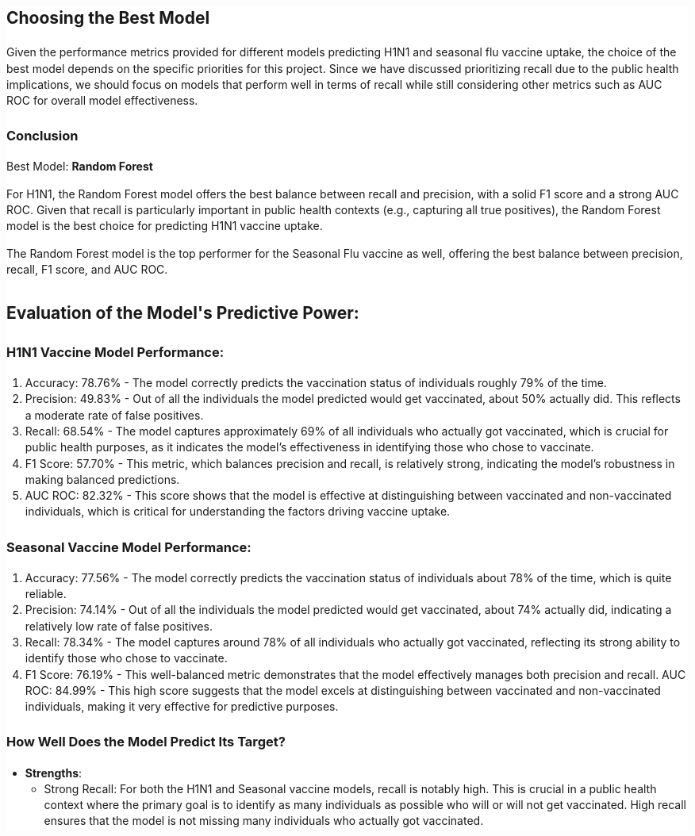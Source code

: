 ## Choosing the Best Model
Given the performance metrics provided for different models predicting H1N1 and seasonal flu vaccine uptake, the choice of the best model depends on the specific priorities for this project. Since we have discussed prioritizing recall due to the public health implications, we should focus on models that perform well in terms of recall while still considering other metrics such as AUC ROC for overall model effectiveness.

### Conclusion
Best Model: **Random Forest**

For H1N1, the Random Forest model offers the best balance between recall and precision, with a solid F1 score and a strong AUC ROC. Given that recall is particularly important in public health contexts (e.g., capturing all true positives), the Random Forest model is the best choice for predicting H1N1 vaccine uptake.

The Random Forest model is the top performer for the Seasonal Flu vaccine as well, offering the best balance between precision, recall, F1 score, and AUC ROC.

## Evaluation of the Model's Predictive Power:
### H1N1 Vaccine Model Performance:
1. Accuracy: 78.76% - The model correctly predicts the vaccination status of individuals roughly 79% of the time.
2. Precision: 49.83% - Out of all the individuals the model predicted would get vaccinated, about 50% actually did. This reflects a moderate rate of false positives.
3. Recall: 68.54% - The model captures approximately 69% of all individuals who actually got vaccinated, which is crucial for public health purposes, as it indicates the model’s effectiveness in identifying those who chose to vaccinate.
4. F1 Score: 57.70% - This metric, which balances precision and recall, is relatively strong, indicating the model’s robustness in making balanced predictions.
5. AUC ROC: 82.32% - This score shows that the model is effective at distinguishing between vaccinated and non-vaccinated individuals, which is critical for understanding the factors driving vaccine uptake.

### Seasonal Vaccine Model Performance:
1. Accuracy: 77.56% - The model correctly predicts the vaccination status of individuals about 78% of the time, which is quite reliable.
2. Precision: 74.14% - Out of all the individuals the model predicted would get vaccinated, about 74% actually did, indicating a relatively low rate of false positives.
3. Recall: 78.34% - The model captures around 78% of all individuals who actually got vaccinated, reflecting its strong ability to identify those who chose to vaccinate.
4. F1 Score: 76.19% - This well-balanced metric demonstrates that the model effectively manages both precision and recall.
AUC ROC: 84.99% - This high score suggests that the model excels at distinguishing between vaccinated and non-vaccinated individuals, making it very effective for predictive purposes.

### How Well Does the Model Predict Its Target?
* **Strengths**:
    * Strong Recall: For both the H1N1 and Seasonal vaccine models, recall is notably high. This is crucial in a public health context where the primary goal is to identify as many individuals as possible who will or will not get vaccinated. High recall ensures that the model is not missing many individuals who actually got vaccinated.
